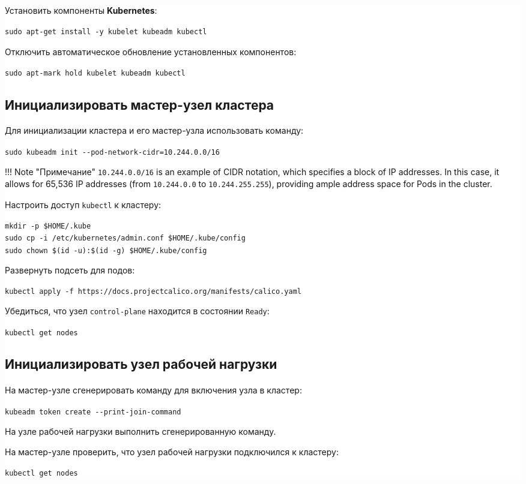 Установить компоненты **Kubernetes**:

```shell
sudo apt-get install -y kubelet kubeadm kubectl
```

Отключить автоматическое обновление установленных компонентов:

```shell
sudo apt-mark hold kubelet kubeadm kubectl
```

## Инициализировать мастер-узел кластера

Для инициализации кластера и его мастер-узла использовать команду:

```shell
sudo kubeadm init --pod-network-cidr=10.244.0.0/16
```

!!! Note "Примечание"
    `10.244.0.0/16` is an example of CIDR notation, which specifies a block of IP addresses. In this case, it allows for 65,536 IP addresses (from `10.244.0.0` to `10.244.255.255`), providing ample address space for Pods in the cluster.

Настроить доступ `kubectl` к кластеру:

```shell
mkdir -p $HOME/.kube
sudo cp -i /etc/kubernetes/admin.conf $HOME/.kube/config
sudo chown $(id -u):$(id -g) $HOME/.kube/config
```

Развернуть подсеть для подов:

```shell
kubectl apply -f https://docs.projectcalico.org/manifests/calico.yaml
```

Убедиться, что узел `control-plane` находится в состоянии `Ready`:

```shell
kubectl get nodes
```

## Инициализировать узел рабочей нагрузки

На мастер-узле сгенерировать команду для включения узла в кластер:

```shell
kubeadm token create --print-join-command
```

На узле рабочей нагрузки выполнить сгенерированную команду.

На мастер-узле проверить, что узел рабочей нагрузки подключился к кластеру:

```shell
kubectl get nodes
```
